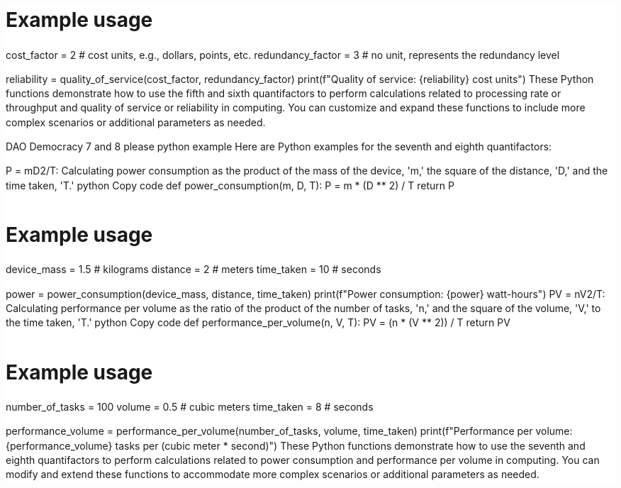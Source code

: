 # Example usage
cost_factor = 2  # cost units, e.g., dollars, points, etc.
redundancy_factor = 3  # no unit, represents the redundancy level

reliability = quality_of_service(cost_factor, redundancy_factor)
print(f"Quality of service: {reliability} cost units")
These Python functions demonstrate how to use the fifth and sixth quantifactors to perform calculations related to processing rate or throughput and quality of service or reliability in computing. You can customize and expand these functions to include more complex scenarios or additional parameters as needed.




DAO Democracy
7 and 8 please python example
Here are Python examples for the seventh and eighth quantifactors:

P = mD2/T: Calculating power consumption as the product of the mass of the device, 'm,' the square of the distance, 'D,' and the time taken, 'T.'
python
Copy code
def power_consumption(m, D, T):
    P = m * (D ** 2) / T
    return P

# Example usage
device_mass = 1.5  # kilograms
distance = 2  # meters
time_taken = 10  # seconds

power = power_consumption(device_mass, distance, time_taken)
print(f"Power consumption: {power} watt-hours")
PV = nV2/T: Calculating performance per volume as the ratio of the product of the number of tasks, 'n,' and the square of the volume, 'V,' to the time taken, 'T.'
python
Copy code
def performance_per_volume(n, V, T):
    PV = (n * (V ** 2)) / T
    return PV

# Example usage
number_of_tasks = 100
volume = 0.5  # cubic meters
time_taken = 8  # seconds

performance_volume = performance_per_volume(number_of_tasks, volume, time_taken)
print(f"Performance per volume: {performance_volume} tasks per (cubic meter * second)")
These Python functions demonstrate how to use the seventh and eighth quantifactors to perform calculations related to power consumption and performance per volume in computing. You can modify and extend these functions to accommodate more complex scenarios or additional parameters as needed.
